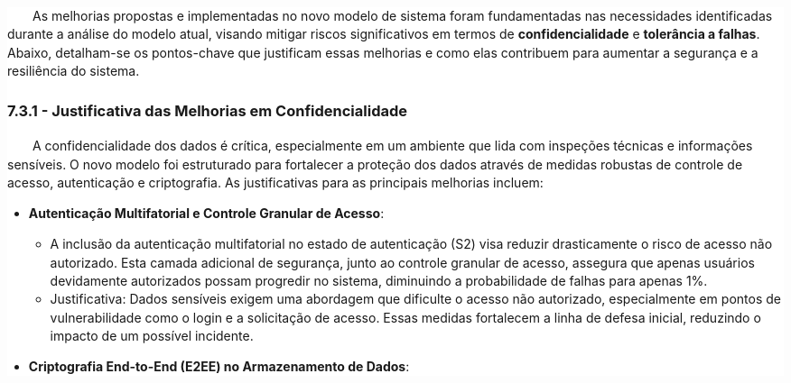&emsp;&emsp;As melhorias propostas e implementadas no novo modelo de sistema foram fundamentadas nas necessidades identificadas durante a análise do modelo atual, visando mitigar riscos significativos em termos de **confidencialidade** e **tolerância a falhas**. Abaixo, detalham-se os pontos-chave que justificam essas melhorias e como elas contribuem para aumentar a segurança e a resiliência do sistema.

### 7.3.1 - Justificativa das Melhorias em Confidencialidade

&emsp;&emsp;A confidencialidade dos dados é crítica, especialmente em um ambiente que lida com inspeções técnicas e informações sensíveis. O novo modelo foi estruturado para fortalecer a proteção dos dados através de medidas robustas de controle de acesso, autenticação e criptografia. As justificativas para as principais melhorias incluem:

- **Autenticação Multifatorial e Controle Granular de Acesso**:
  - A inclusão da autenticação multifatorial no estado de autenticação (S2) visa reduzir drasticamente o risco de acesso não autorizado. Esta camada adicional de segurança, junto ao controle granular de acesso, assegura que apenas usuários devidamente autorizados possam progredir no sistema, diminuindo a probabilidade de falhas para apenas 1%.
  - Justificativa: Dados sensíveis exigem uma abordagem que dificulte o acesso não autorizado, especialmente em pontos de vulnerabilidade como o login e a solicitação de acesso. Essas medidas fortalecem a linha de defesa inicial, reduzindo o impacto de um possível incidente.

- **Criptografia End-to-End (E2EE) no Armazenamento de Dados**:
